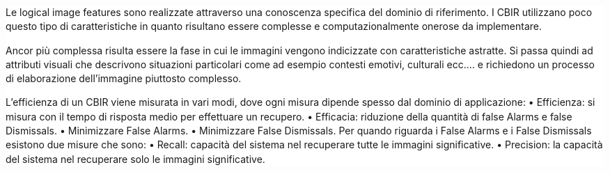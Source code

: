 Le logical image features sono realizzate attraverso una conoscenza specifica del dominio di riferimento. I CBIR utilizzano poco questo tipo di caratteristiche in quanto risultano essere complesse e computazionalmente onerose da implementare.

Ancor più complessa risulta essere la fase in cui le immagini vengono indicizzate con caratteristiche astratte. Si passa quindi ad attributi visuali che descrivono situazioni particolari come ad esempio contesti emotivi, culturali ecc.… e richiedono un processo di elaborazione dell’immagine piuttosto complesso. 

L’efficienza di un CBIR viene misurata in vari modi, dove ogni misura dipende spesso dal dominio di applicazione: • Efficienza: si misura con il tempo di risposta medio per effettuare un recupero. • Efficacia: riduzione della quantità di false Alarms e false Dismissals. • Minimizzare False Alarms. • Minimizzare False Dismissals. Per quando riguarda i False Alarms e i False Dismissals esistono due misure che sono: • Recall: capacità del sistema nel recuperare tutte le immagini significative. • Precision: la capacità del sistema nel recuperare solo le immagini significative.